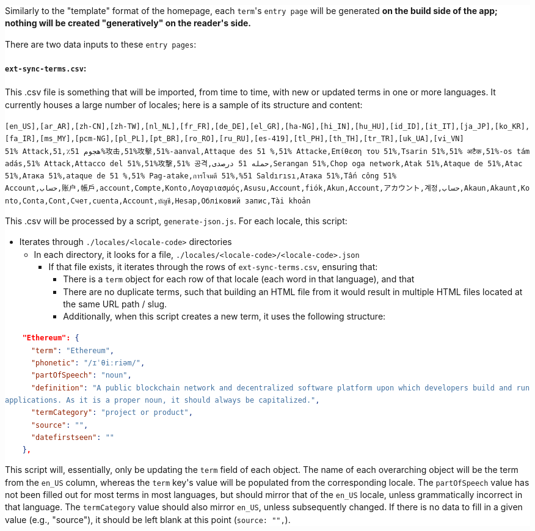 Similarly to the "template" format of the homepage, each `term`'s `entry page` will be generated **on the build side of the app; nothing will be created "generatively" on the reader's side.**

There are two data inputs to these `entry pages`:

#### `ext-sync-terms.csv`:

This .csv file is something that will be imported, from time to time, with new or updated terms in one or more languages.
It currently houses a large number of locales; here is a sample of its structure and content:

```CSV
[en_US],[ar_AR],[zh-CN],[zh-TW],[nl_NL],[fr_FR],[de_DE],[el_GR],[ha-NG],[hi_IN],[hu_HU],[id_ID],[it_IT],[ja_JP],[ko_KR],[fa_IR],[ms_MY],[pcm-NG],[pl_PL],[pt_BR],[ro_RO],[ru_RU],[es-419],[tl_PH],[th_TH],[tr_TR],[uk_UA],[vi_VN]
51% Attack,هجوم 51٪,51%攻击,51%攻擊,51%-aanval,Attaque des 51 %,51% Attacke,Επίθεση του 51%,Tsarin 51%,51% अटैक,51%-os támadás,51% Attack,Attacco del 51%,51%攻撃,51% 공격,حمله 51 درصدی,Serangan 51%,Chop oga network,Atak 51%,Ataque de 51%,Atac 51%,Атака 51%,ataque de 51 %,51% Pag-atake,การโจมตี 51%,%51 Saldırısı,Атака 51%,Tấn công 51%
Account,حساب,账户,帳戶,account,Compte,Konto,Λογαριασμός,Asusu,Account,fiók,Akun,Account,アカウント,계정,حساب,Akaun,Akaunt,Konto,Conta,Cont,Счет,cuenta,Account,บัญชี,Hesap,Обліковий запис,Tài khoản
```

This .csv will be processed by a script, `generate-json.js`. For each locale, this script:

- Iterates through `./locales/<locale-code>` directories
  - In each directory, it looks for a file, `./locales/<locale-code>/<locale-code>.json`
    - If that file exists, it iterates through the rows of `ext-sync-terms.csv`, ensuring that:
      - There is a `term` object for each row of that locale (each word in that language), and that
      - There are no duplicate terms, such that building an HTML file from it would result in multiple HTML files located at the same URL path / slug.
      - Additionally, when this script creates a new term, it uses the following structure:

```json
    "Ethereum": {
      "term": "Ethereum",
      "phonetic": "/ɪˈθiːriəm/",
      "partOfSpeech": "noun",
      "definition": "A public blockchain network and decentralized software platform upon which developers build and run applications. As it is a proper noun, it should always be capitalized.",
      "termCategory": "project or product",
      "source": "",
      "datefirstseen": ""
    },
```

This script will, essentially, only be updating the `term` field of each object.
The name of each overarching object will be the term from the `en_US` column, whereas the `term` key's value will be populated from the corresponding locale.
The `partOfSpeech` value has not been filled out for most terms in most languages, but should mirror that of the `en_US` locale, unless grammatically incorrect in that language.
The `termCategory` value should also mirror `en_US`, unless subsequently changed.
If there is no data to fill in a given value (e.g., "source"), it should be left blank at this point (`source: "",`).
